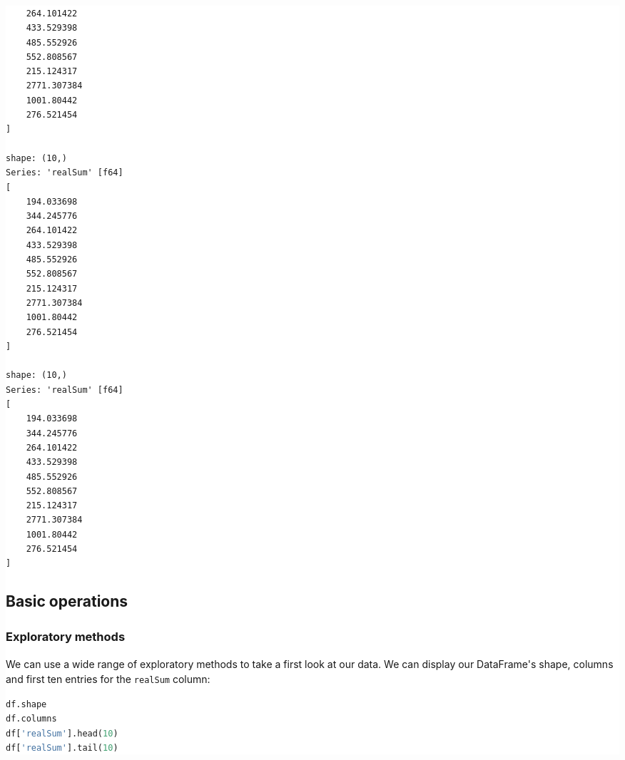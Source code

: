 ```
	264.101422
	433.529398
	485.552926
	552.808567
	215.124317
	2771.307384
	1001.80442
	276.521454
]

shape: (10,)
Series: 'realSum' [f64]
[
	194.033698
	344.245776
	264.101422
	433.529398
	485.552926
	552.808567
	215.124317
	2771.307384
	1001.80442
	276.521454
]

shape: (10,)
Series: 'realSum' [f64]
[
	194.033698
	344.245776
	264.101422
	433.529398
	485.552926
	552.808567
	215.124317
	2771.307384
	1001.80442
	276.521454
]
```

## Basic operations

### Exploratory methods

We can use a wide range of exploratory methods to take a first look at our data. We can display our DataFrame's shape, columns and first ten entries for the `realSum` column:

```Python
df.shape
df.columns
df['realSum'].head(10)
df['realSum'].tail(10)
```
